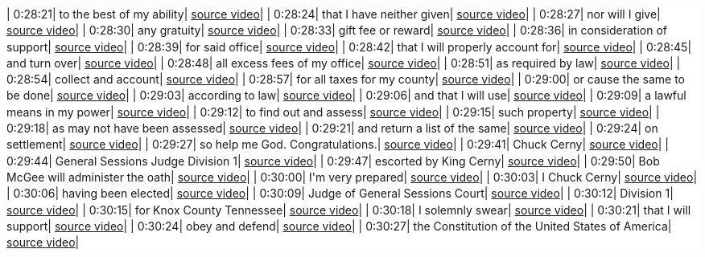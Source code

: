 | 0:28:21| to the best of my ability| [source video](https://archive.org/details/cocomr267140902swearingin?start=1701)|
| 0:28:24| that I have neither given| [source video](https://archive.org/details/cocomr267140902swearingin?start=1704)|
| 0:28:27| nor will I give| [source video](https://archive.org/details/cocomr267140902swearingin?start=1707)|
| 0:28:30| any gratuity| [source video](https://archive.org/details/cocomr267140902swearingin?start=1710)|
| 0:28:33| gift fee or reward| [source video](https://archive.org/details/cocomr267140902swearingin?start=1713)|
| 0:28:36| in consideration of support| [source video](https://archive.org/details/cocomr267140902swearingin?start=1716)|
| 0:28:39| for said office| [source video](https://archive.org/details/cocomr267140902swearingin?start=1719)|
| 0:28:42| that I will properly account for| [source video](https://archive.org/details/cocomr267140902swearingin?start=1722)|
| 0:28:45| and turn over| [source video](https://archive.org/details/cocomr267140902swearingin?start=1725)|
| 0:28:48| all excess fees of my office| [source video](https://archive.org/details/cocomr267140902swearingin?start=1728)|
| 0:28:51| as required by law| [source video](https://archive.org/details/cocomr267140902swearingin?start=1731)|
| 0:28:54| collect and account| [source video](https://archive.org/details/cocomr267140902swearingin?start=1734)|
| 0:28:57| for all taxes for my county| [source video](https://archive.org/details/cocomr267140902swearingin?start=1737)|
| 0:29:00| or cause the same to be done| [source video](https://archive.org/details/cocomr267140902swearingin?start=1740)|
| 0:29:03| according to law| [source video](https://archive.org/details/cocomr267140902swearingin?start=1743)|
| 0:29:06| and that I will use| [source video](https://archive.org/details/cocomr267140902swearingin?start=1746)|
| 0:29:09| a lawful means in my power| [source video](https://archive.org/details/cocomr267140902swearingin?start=1749)|
| 0:29:12| to find out and assess| [source video](https://archive.org/details/cocomr267140902swearingin?start=1752)|
| 0:29:15| such property| [source video](https://archive.org/details/cocomr267140902swearingin?start=1755)|
| 0:29:18| as may not have been assessed| [source video](https://archive.org/details/cocomr267140902swearingin?start=1758)|
| 0:29:21| and return a list of the same| [source video](https://archive.org/details/cocomr267140902swearingin?start=1761)|
| 0:29:24| on settlement| [source video](https://archive.org/details/cocomr267140902swearingin?start=1764)|
| 0:29:27| so help me God. Congratulations.| [source video](https://archive.org/details/cocomr267140902swearingin?start=1767)|
| 0:29:41| Chuck Cerny| [source video](https://archive.org/details/cocomr267140902swearingin?start=1781)|
| 0:29:44| General Sessions Judge Division 1| [source video](https://archive.org/details/cocomr267140902swearingin?start=1784)|
| 0:29:47| escorted by King Cerny| [source video](https://archive.org/details/cocomr267140902swearingin?start=1787)|
| 0:29:50| Bob McGee will administer the oath| [source video](https://archive.org/details/cocomr267140902swearingin?start=1790)|
| 0:30:00| I'm very prepared| [source video](https://archive.org/details/cocomr267140902swearingin?start=1800)|
| 0:30:03| I Chuck Cerny| [source video](https://archive.org/details/cocomr267140902swearingin?start=1803)|
| 0:30:06| having been elected| [source video](https://archive.org/details/cocomr267140902swearingin?start=1806)|
| 0:30:09| Judge of General Sessions Court| [source video](https://archive.org/details/cocomr267140902swearingin?start=1809)|
| 0:30:12| Division 1| [source video](https://archive.org/details/cocomr267140902swearingin?start=1812)|
| 0:30:15| for Knox County Tennessee| [source video](https://archive.org/details/cocomr267140902swearingin?start=1815)|
| 0:30:18| I solemnly swear| [source video](https://archive.org/details/cocomr267140902swearingin?start=1818)|
| 0:30:21| that I will support| [source video](https://archive.org/details/cocomr267140902swearingin?start=1821)|
| 0:30:24| obey and defend| [source video](https://archive.org/details/cocomr267140902swearingin?start=1824)|
| 0:30:27| the Constitution of the United States of America| [source video](https://archive.org/details/cocomr267140902swearingin?start=1827)|